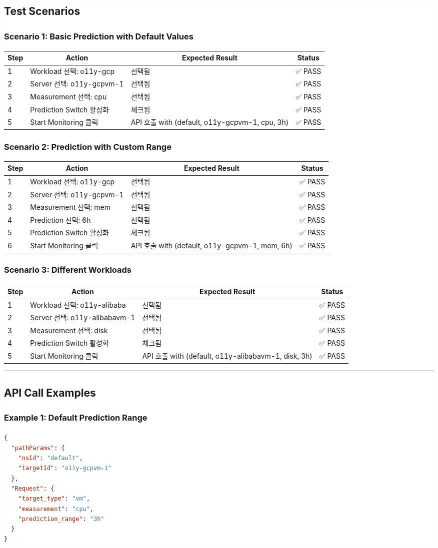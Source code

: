 
## Test Scenarios

### Scenario 1: Basic Prediction with Default Values
| Step | Action | Expected Result | Status |
|------|--------|----------------|--------|
| 1 | Workload 선택: o11y-gcp | 선택됨 | ✅ PASS |
| 2 | Server 선택: o11y-gcpvm-1 | 선택됨 | ✅ PASS |
| 3 | Measurement 선택: cpu | 선택됨 | ✅ PASS |
| 4 | Prediction Switch 활성화 | 체크됨 | ✅ PASS |
| 5 | Start Monitoring 클릭 | API 호출 with (default, o11y-gcpvm-1, cpu, 3h) | ✅ PASS |

### Scenario 2: Prediction with Custom Range
| Step | Action | Expected Result | Status |
|------|--------|---|--------|
| 1 | Workload 선택: o11y-gcp | 선택됨 | ✅ PASS |
| 2 | Server 선택: o11y-gcpvm-1 | 선택됨 | ✅ PASS |
| 3 | Measurement 선택: mem | 선택됨 | ✅ PASS |
| 4 | Prediction 선택: 6h | 선택됨 | ✅ PASS |
| 5 | Prediction Switch 활성화 | 체크됨 | ✅ PASS |
| 6 | Start Monitoring 클릭 | API 호출 with (default, o11y-gcpvm-1, mem, 6h) | ✅ PASS |

### Scenario 3: Different Workloads
| Step | Action | Expected Result | Status |
|------|--------|----------------|--------|
| 1 | Workload 선택: o11y-alibaba | 선택됨 | ✅ PASS |
| 2 | Server 선택: o11y-alibabavm-1 | 선택됨 | ✅ PASS |
| 3 | Measurement 선택: disk | 선택됨 | ✅ PASS |
| 4 | Prediction Switch 활성화 | 체크됨 | ✅ PASS |
| 5 | Start Monitoring 클릭 | API 호출 with (default, o11y-alibabavm-1, disk, 3h) | ✅ PASS |

---

## API Call Examples

### Example 1: Default Prediction Range
```json
{
  "pathParams": {
    "nsId": "default",
    "targetId": "o11y-gcpvm-1"
  },
  "Request": {
    "target_type": "vm",
    "measurement": "cpu",
    "prediction_range": "3h"
  }
}
```
